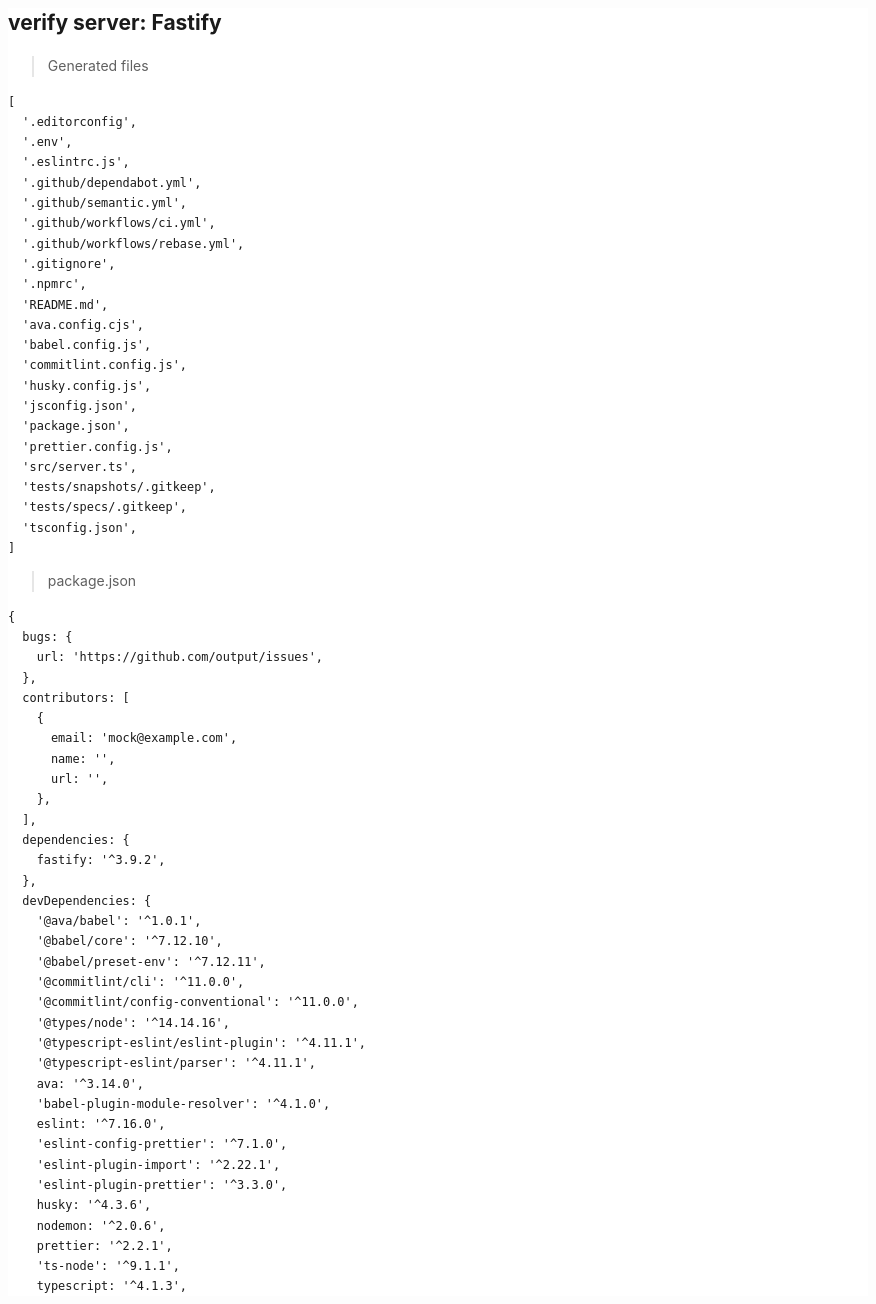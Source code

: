 ## verify server: Fastify

> Generated files

    [
      '.editorconfig',
      '.env',
      '.eslintrc.js',
      '.github/dependabot.yml',
      '.github/semantic.yml',
      '.github/workflows/ci.yml',
      '.github/workflows/rebase.yml',
      '.gitignore',
      '.npmrc',
      'README.md',
      'ava.config.cjs',
      'babel.config.js',
      'commitlint.config.js',
      'husky.config.js',
      'jsconfig.json',
      'package.json',
      'prettier.config.js',
      'src/server.ts',
      'tests/snapshots/.gitkeep',
      'tests/specs/.gitkeep',
      'tsconfig.json',
    ]

> package.json

    {
      bugs: {
        url: 'https://github.com/output/issues',
      },
      contributors: [
        {
          email: 'mock@example.com',
          name: '',
          url: '',
        },
      ],
      dependencies: {
        fastify: '^3.9.2',
      },
      devDependencies: {
        '@ava/babel': '^1.0.1',
        '@babel/core': '^7.12.10',
        '@babel/preset-env': '^7.12.11',
        '@commitlint/cli': '^11.0.0',
        '@commitlint/config-conventional': '^11.0.0',
        '@types/node': '^14.14.16',
        '@typescript-eslint/eslint-plugin': '^4.11.1',
        '@typescript-eslint/parser': '^4.11.1',
        ava: '^3.14.0',
        'babel-plugin-module-resolver': '^4.1.0',
        eslint: '^7.16.0',
        'eslint-config-prettier': '^7.1.0',
        'eslint-plugin-import': '^2.22.1',
        'eslint-plugin-prettier': '^3.3.0',
        husky: '^4.3.6',
        nodemon: '^2.0.6',
        prettier: '^2.2.1',
        'ts-node': '^9.1.1',
        typescript: '^4.1.3',